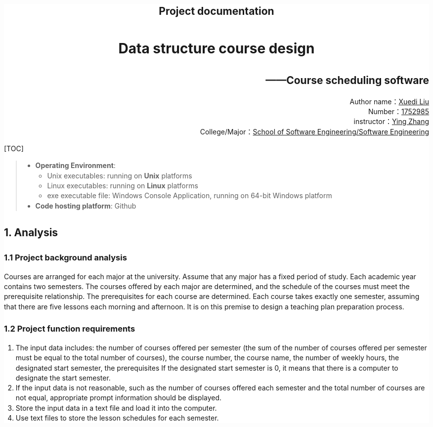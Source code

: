 <h2 align="center">Project documentation</h2>
<h1 align="center">Data structure course design</h1>
<h2 align="right">——Course scheduling software</h2>














<p align="right">
  Author name：<U>Xuedi Liu</U><br>
  Number：<U>1752985</U><br>
  instructor：<U>Ying Zhang</U><br>
  College/Major：<U>School of Software Engineering/Software Engineering</U><br>
</p>



<div STYLE="page-break-after:always;">
</div>

<div STYLE="page-break-after:always;">
</div>

[TOC]

> - **Operating Environment**:
>   - Unix executables: running on **Unix** platforms
>   - Linux executables: running on **Linux** platforms
>   - exe executable file: Windows Console Application, running on 64-bit Windows platform
> - **Code hosting platform**: Github

<div STYLE="page-break-after:always;">
</div>



## 1. Analysis

### 1.1 Project background analysis

Courses are arranged for each major at the university. Assume that any major has a fixed period of study. Each academic year contains two semesters. The courses offered by each major are determined, and the schedule of the courses must meet the prerequisite relationship. The prerequisites for each course are determined. Each course takes exactly one semester, assuming that there are five lessons each morning and afternoon. It is on this premise to design a teaching plan preparation process.

### 1.2 Project function requirements

1. The input data includes: the number of courses offered per semester (the sum of the number of courses offered per semester must be equal to the total number of courses), the course number, the course name, the number of weekly hours, the designated start semester, the prerequisites If the designated start semester is 0, it means that there is a computer to designate the start semester.
2. If the input data is not reasonable, such as the number of courses offered each semester and the total number of courses are not equal, appropriate prompt information should be displayed.
3. Store the input data in a text file and load it into the computer.
4. Use text files to store the lesson schedules for each semester.
